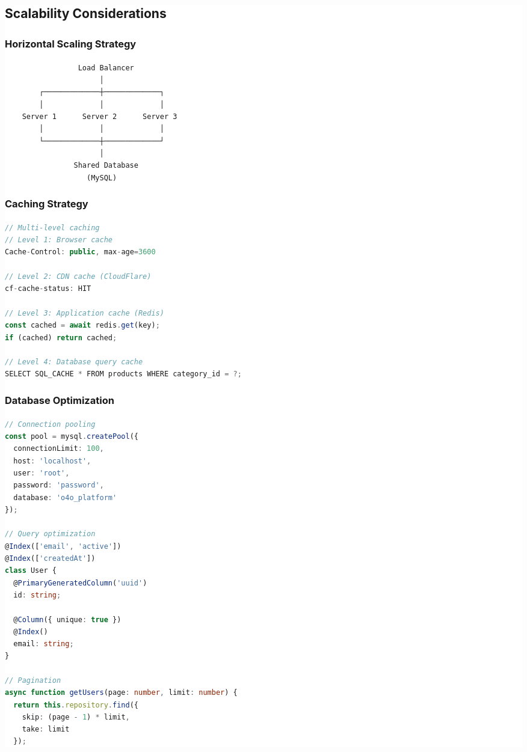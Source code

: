 
## Scalability Considerations

### Horizontal Scaling Strategy
```
                 Load Balancer
                      │
        ┌─────────────┼─────────────┐
        │             │             │
    Server 1      Server 2      Server 3
        │             │             │
        └─────────────┼─────────────┘
                      │
                Shared Database
                   (MySQL)
```

### Caching Strategy
```typescript
// Multi-level caching
// Level 1: Browser cache
Cache-Control: public, max-age=3600

// Level 2: CDN cache (CloudFlare)
cf-cache-status: HIT

// Level 3: Application cache (Redis)
const cached = await redis.get(key);
if (cached) return cached;

// Level 4: Database query cache
SELECT SQL_CACHE * FROM products WHERE category_id = ?;
```

### Database Optimization
```typescript
// Connection pooling
const pool = mysql.createPool({
  connectionLimit: 100,
  host: 'localhost',
  user: 'root',
  password: 'password',
  database: 'o4o_platform'
});

// Query optimization
@Index(['email', 'active'])
@Index(['createdAt'])
class User {
  @PrimaryGeneratedColumn('uuid')
  id: string;
  
  @Column({ unique: true })
  @Index()
  email: string;
}

// Pagination
async function getUsers(page: number, limit: number) {
  return this.repository.find({
    skip: (page - 1) * limit,
    take: limit
  });
```
